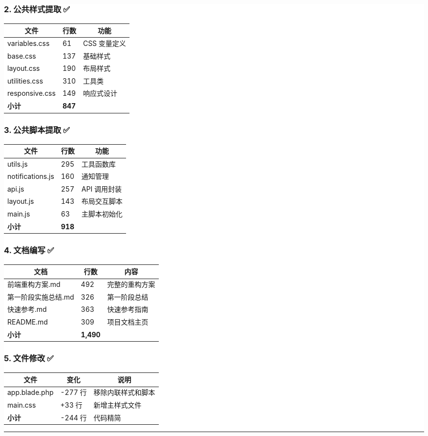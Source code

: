 ### 2. 公共样式提取 ✅

| 文件 | 行数 | 功能 |
|------|------|------|
| variables.css | 61 | CSS 变量定义 |
| base.css | 137 | 基础样式 |
| layout.css | 190 | 布局样式 |
| utilities.css | 310 | 工具类 |
| responsive.css | 149 | 响应式设计 |
| **小计** | **847** | |

### 3. 公共脚本提取 ✅

| 文件 | 行数 | 功能 |
|------|------|------|
| utils.js | 295 | 工具函数库 |
| notifications.js | 160 | 通知管理 |
| api.js | 257 | API 调用封装 |
| layout.js | 143 | 布局交互脚本 |
| main.js | 63 | 主脚本初始化 |
| **小计** | **918** | |

### 4. 文档编写 ✅

| 文档 | 行数 | 内容 |
|------|------|------|
| 前端重构方案.md | 492 | 完整的重构方案 |
| 第一阶段实施总结.md | 326 | 第一阶段总结 |
| 快速参考.md | 363 | 快速参考指南 |
| README.md | 309 | 项目文档主页 |
| **小计** | **1,490** | |

### 5. 文件修改 ✅

| 文件 | 变化 | 说明 |
|------|------|------|
| app.blade.php | -277 行 | 移除内联样式和脚本 |
| main.css | +33 行 | 新增主样式文件 |
| **小计** | -244 行 | 代码精简 |

---
